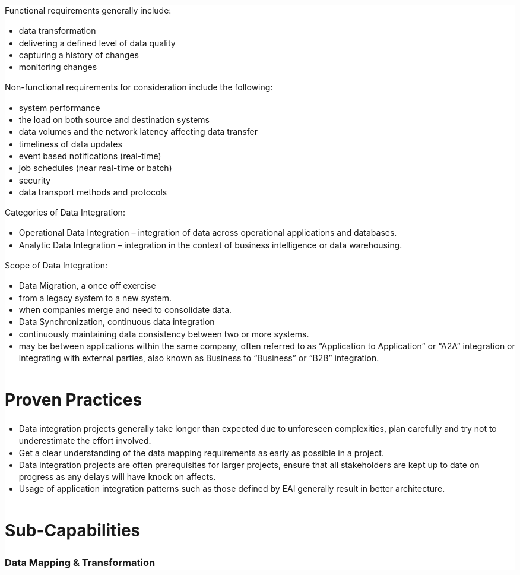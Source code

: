 Functional requirements generally include:

*   data transformation
*   delivering a defined level of data quality
*   capturing a history of changes
*   monitoring changes

Non-functional requirements for consideration include the following:

*   system performance
*   the load on both source and destination systems
*   data volumes and the network latency affecting data transfer
*   timeliness of data updates
*   event based notifications (real-time)
*   job schedules (near real-time or batch)
*   security
*   data transport methods and protocols

Categories of Data Integration:

*   Operational Data Integration – integration of data across operational applications and databases.
*   Analytic Data Integration – integration in the context of business intelligence or data warehousing.

Scope of Data Integration:

*   Data Migration, a once off exercise
*   from a legacy system to a new system.
*   when companies merge and need to consolidate data.
*   Data Synchronization, continuous data integration
*   continuously maintaining data consistency between two or more systems.
*   may be between applications within the same company, often referred to as “Application to Application” or “A2A” integration or integrating with external parties, also known as Business to “Business” or “B2B” integration.

# Proven Practices

  

*   Data integration projects generally take longer than expected due to unforeseen complexities, plan carefully and try not to underestimate the effort involved.
*   Get a clear understanding of the data mapping requirements as early as possible in a project.
*   Data integration projects are often prerequisites for larger projects, ensure that all stakeholders are kept up to date on progress as any delays will have knock on affects.
*   Usage of application integration patterns such as those defined by EAI generally result in better architecture.

# Sub-Capabilities

  

### **Data Mapping & Transformation**
